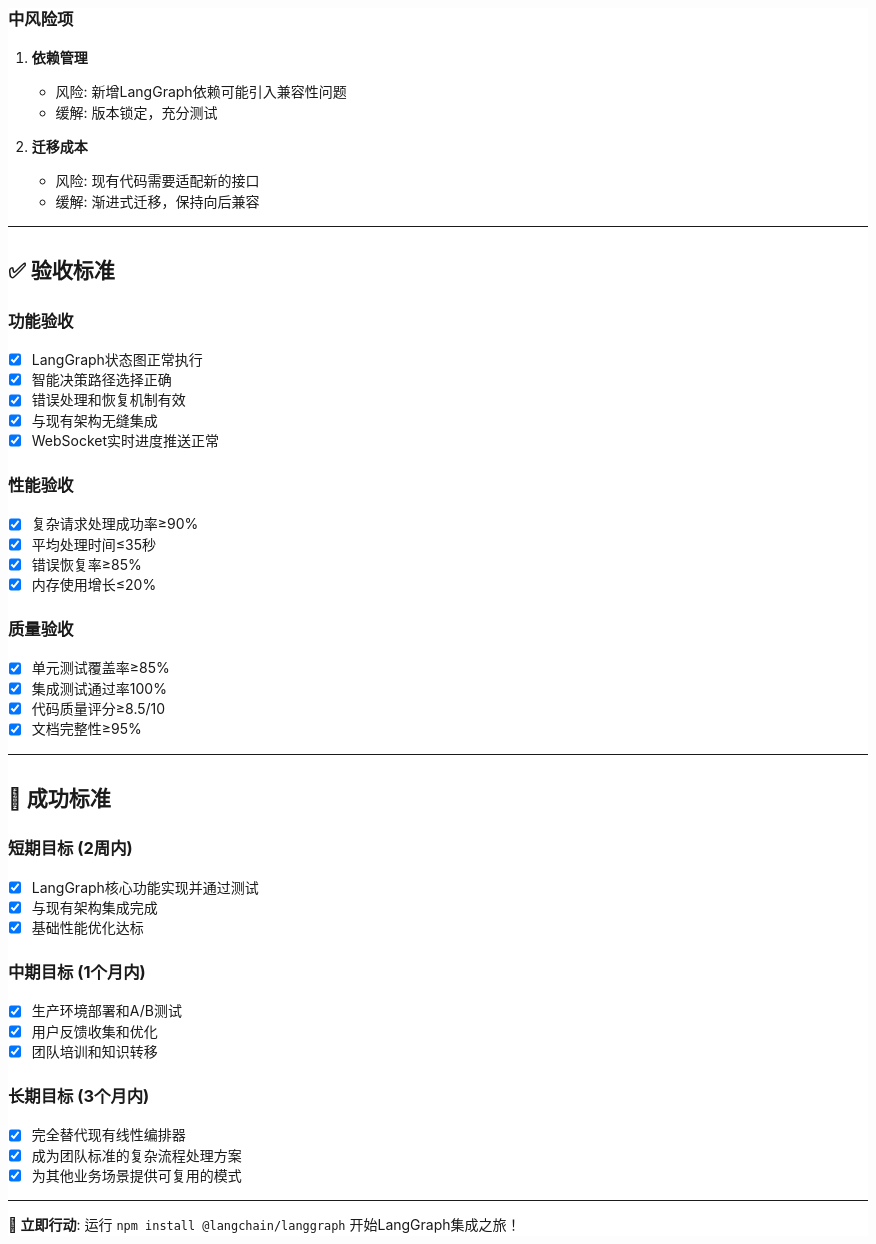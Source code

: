 ### 中风险项
1. **依赖管理**
   - 风险: 新增LangGraph依赖可能引入兼容性问题
   - 缓解: 版本锁定，充分测试

2. **迁移成本**
   - 风险: 现有代码需要适配新的接口
   - 缓解: 渐进式迁移，保持向后兼容

---

## ✅ 验收标准

### 功能验收
- [x] LangGraph状态图正常执行
- [x] 智能决策路径选择正确
- [x] 错误处理和恢复机制有效
- [x] 与现有架构无缝集成
- [x] WebSocket实时进度推送正常

### 性能验收
- [x] 复杂请求处理成功率≥90%
- [x] 平均处理时间≤35秒
- [x] 错误恢复率≥85%
- [x] 内存使用增长≤20%

### 质量验收
- [x] 单元测试覆盖率≥85%
- [x] 集成测试通过率100%
- [x] 代码质量评分≥8.5/10
- [x] 文档完整性≥95%

---

## 🎯 成功标准

### 短期目标 (2周内)
- [x] LangGraph核心功能实现并通过测试
- [x] 与现有架构集成完成
- [x] 基础性能优化达标

### 中期目标 (1个月内)  
- [x] 生产环境部署和A/B测试
- [x] 用户反馈收集和优化
- [x] 团队培训和知识转移

### 长期目标 (3个月内)
- [x] 完全替代现有线性编排器
- [x] 成为团队标准的复杂流程处理方案
- [x] 为其他业务场景提供可复用的模式

---

**🚀 立即行动**: 运行 `npm install @langchain/langgraph` 开始LangGraph集成之旅！
